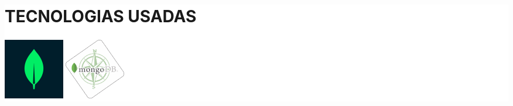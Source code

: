 # TECNOLOGIAS USADAS

<div>
<img src="./img/GFz_P-5e_400x400.png" alt="MySQL Logo" width="100">
<img src="./img/mongodb-compass.png" alt="MySQL Logo" width="100">